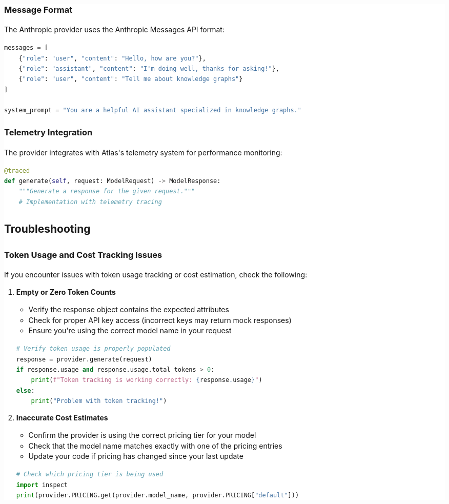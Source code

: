 ### Message Format

The Anthropic provider uses the Anthropic Messages API format:

```python
messages = [
    {"role": "user", "content": "Hello, how are you?"},
    {"role": "assistant", "content": "I'm doing well, thanks for asking!"},
    {"role": "user", "content": "Tell me about knowledge graphs"}
]

system_prompt = "You are a helpful AI assistant specialized in knowledge graphs."
```

### Telemetry Integration

The provider integrates with Atlas's telemetry system for performance monitoring:

```python
@traced
def generate(self, request: ModelRequest) -> ModelResponse:
    """Generate a response for the given request."""
    # Implementation with telemetry tracing
```

## Troubleshooting

### Token Usage and Cost Tracking Issues

If you encounter issues with token usage tracking or cost estimation, check the following:

1. **Empty or Zero Token Counts**
   - Verify the response object contains the expected attributes
   - Check for proper API key access (incorrect keys may return mock responses)
   - Ensure you're using the correct model name in your request

   ```python
   # Verify token usage is properly populated
   response = provider.generate(request)
   if response.usage and response.usage.total_tokens > 0:
       print(f"Token tracking is working correctly: {response.usage}")
   else:
       print("Problem with token tracking!")
   ```

2. **Inaccurate Cost Estimates**
   - Confirm the provider is using the correct pricing tier for your model
   - Check that the model name matches exactly with one of the pricing entries
   - Update your code if pricing has changed since your last update

   ```python
   # Check which pricing tier is being used
   import inspect
   print(provider.PRICING.get(provider.model_name, provider.PRICING["default"]))
   ```
